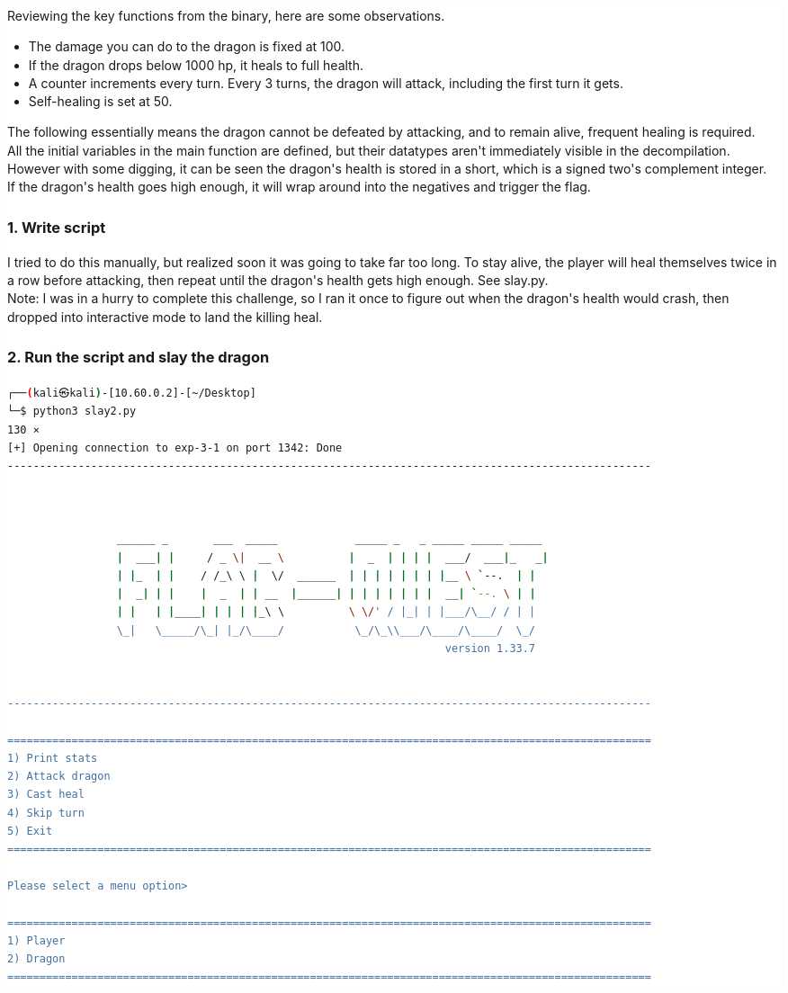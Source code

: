 Reviewing the key functions from the binary, here are some observations.
- The damage you can do to the dragon is fixed at 100.
- If the dragon drops below 1000 hp, it heals to full health.
- A counter increments every turn. Every 3 turns, the dragon will attack, including the first turn it gets.
- Self-healing is set at 50.
  
The following essentially means the dragon cannot be defeated by attacking, and to remain alive, frequent healing is required.  
All the initial variables in the main function are defined, but their datatypes aren't immediately visible in the decompilation. However with some digging, it can be seen the dragon's health is stored in a short, which is a signed two's complement integer.  
If the dragon's health goes high enough, it will wrap around into the negatives and trigger the flag.

### 1. Write script
I tried to do this manually, but realized soon it was going to take far too long. To stay alive, the player will heal themselves twice in a row before attacking, then repeat until the dragon's health gets high enough. See slay.py.  
Note: I was in a hurry to complete this challenge, so I ran it once to figure out when the dragon's health would crash, then dropped into interactive mode to land the killing heal.

### 2. Run the script and slay the dragon
```bash
┌──(kali㉿kali)-[10.60.0.2]-[~/Desktop]
└─$ python3 slay2.py                                                                                                                                                                                                                   130 ⨯
[+] Opening connection to exp-3-1 on port 1342: Done
----------------------------------------------------------------------------------------------------
 
 
 
                 ______ _       ___  _____            _____ _   _ _____ _____ _____
                 |  ___| |     / _ \|  __ \          |  _  | | | |  ___/  ___|_   _|
                 | |_  | |    / /_\ \ |  \/  ______  | | | | | | | |__ \ `--.  | |
                 |  _| | |    |  _  | | __  |______| | | | | | | |  __| `--. \ | |
                 | |   | |____| | | | |_\ \          \ \/' / |_| | |___/\__/ / | |
                 \_|   \_____/\_| |_/\____/           \_/\_\\___/\____/\____/  \_/
                                                                    version 1.33.7
 
 
----------------------------------------------------------------------------------------------------

====================================================================================================
1) Print stats
2) Attack dragon
3) Cast heal
4) Skip turn
5) Exit
====================================================================================================

Please select a menu option> 

====================================================================================================
1) Player
2) Dragon
====================================================================================================
```